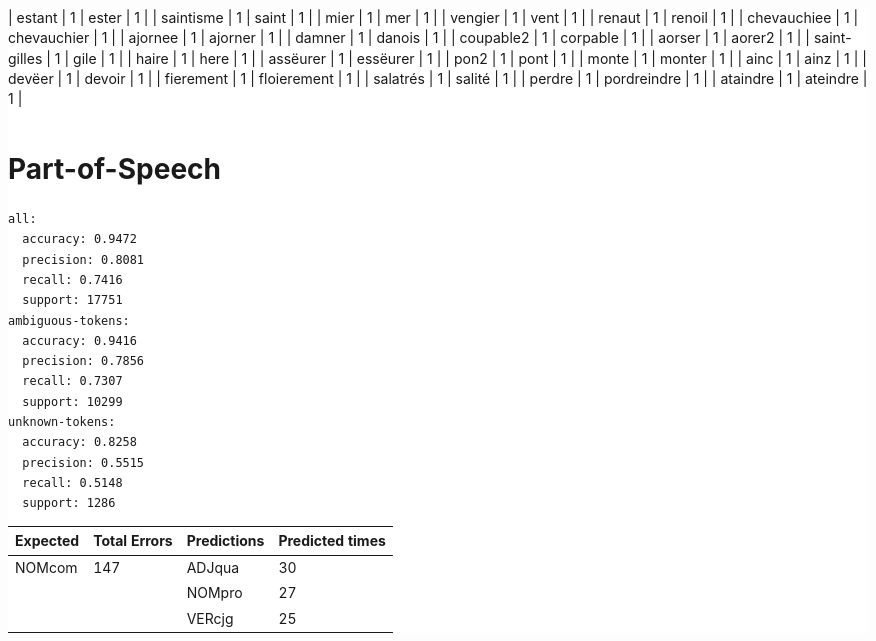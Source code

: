 | estant          | 1            | ester           | 1               |
| saintisme       | 1            | saint           | 1               |
| mier            | 1            | mer             | 1               |
| vengier         | 1            | vent            | 1               |
| renaut          | 1            | renoil          | 1               |
| chevauchiee     | 1            | chevauchier     | 1               |
| ajornee         | 1            | ajorner         | 1               |
| damner          | 1            | danois          | 1               |
| coupable2       | 1            | corpable        | 1               |
| aorser          | 1            | aorer2          | 1               |
| saint-gilles    | 1            | gile            | 1               |
| haire           | 1            | here            | 1               |
| assëurer        | 1            | essëurer        | 1               |
| pon2            | 1            | pont            | 1               |
| monte           | 1            | monter          | 1               |
| ainc            | 1            | ainz            | 1               |
| devëer          | 1            | devoir          | 1               |
| fierement       | 1            | floierement     | 1               |
| salatrés        | 1            | salité          | 1               |
| perdre          | 1            | pordreindre     | 1               |
| ataindre        | 1            | ateindre        | 1               |

# Part-of-Speech

```
all:
  accuracy: 0.9472
  precision: 0.8081
  recall: 0.7416
  support: 17751
ambiguous-tokens:
  accuracy: 0.9416
  precision: 0.7856
  recall: 0.7307
  support: 10299
unknown-tokens:
  accuracy: 0.8258
  precision: 0.5515
  recall: 0.5148
  support: 1286
```
| Expected      | Total Errors | Predictions   | Predicted times |
|---------------|--------------|---------------|-----------------|
| NOMcom        | 147          | ADJqua        | 30              |
|               |              | NOMpro        | 27              |
|               |              | VERcjg        | 25              |